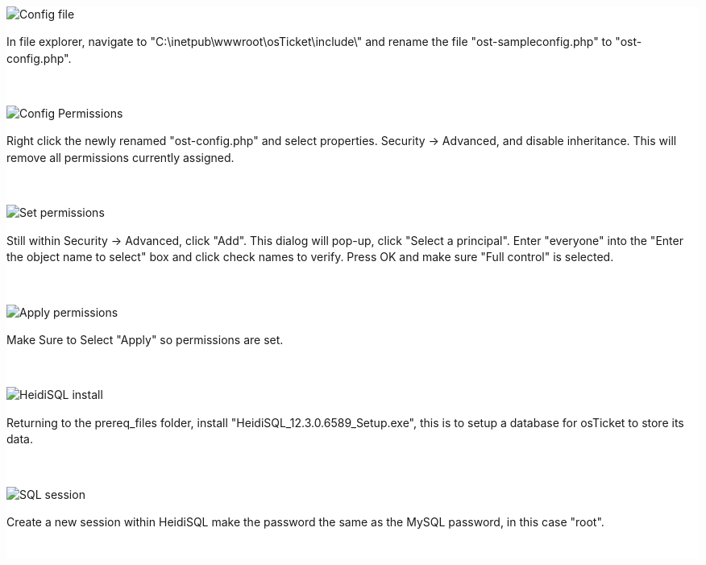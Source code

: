 <p>
<img src="https://imgur.com/mXni8Qg.png" height="80%" width="80%" alt="Config file"/>
</p>
<p>
In file explorer, navigate to "C:\inetpub\wwwroot\osTicket\include\" and rename the file "ost-sampleconfig.php" to "ost-config.php".
</p>
<br />

<p>
<img src="https://imgur.com/tyEcS4q.png" height="80%" width="80%" alt="Config Permissions"/>
</p>
<p>
Right click the newly renamed "ost-config.php" and select properties. Security -> Advanced, and disable inheritance. This will remove all permissions currently assigned.
</p>
<br />

<p>
<img src="https://imgur.com/WD5ZQx6.png" height="80%" width="80%" alt="Set permissions"/>
</p>
<p>
Still within Security -> Advanced, click "Add". This dialog will pop-up, click "Select a principal". Enter "everyone" into the "Enter the object name to select" box and click check names to verify. Press OK and make sure "Full control" is selected.
</p>
<br />

<p>
<img src="https://imgur.com/GfjUWD2.png" height="80%" width="80%" alt="Apply permissions"/>
</p>
<p>
Make Sure to Select "Apply" so permissions are set.
</p>
<br />

<p>
<img src="https://imgur.com/h9MBVmT.png" height="80%" width="80%" alt="HeidiSQL install"/>
</p>
<p>
Returning to the prereq_files folder, install "HeidiSQL_12.3.0.6589_Setup.exe", this is to setup a database for osTicket to store its data.
</p>
<br />

<p>
<img src="https://imgur.com/iYg5tbC.png" height="80%" width="80%" alt="SQL session"/>
</p>
<p>
Create a new session within HeidiSQL make the password the same as the MySQL password, in this case "root".
</p>
<br />
